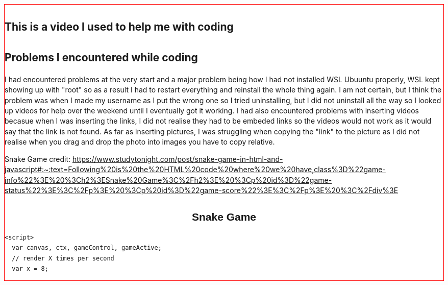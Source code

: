 ## This is a video I used to help me with coding

<iframe width="560" height="315" src="https://www.youtube.com/embed/wjbbl0TTMeo?si=hHdkr4Lk7XFZMw1u" title="YouTube video player" frameborder="0" allow="accelerometer; autoplay; clipboard-write; encrypted-media; gyroscope; picture-in-picture; web-share" allowfullscreen></iframe>

## Problems I encountered while coding
I had encountered problems at the very start and a major problem being how I had not installed WSL Ubuuntu properly, WSL kept showing up with "root" so as a result I had to restart everything and reinstall the whole thing again. I am not certain, but I think the problem was when I made my username as I put the wrong one so I tried uninstalling, but I did not uninstall all the way so I looked up videos for help over the weekend until I eventually got it working. I had also encountered problems with inserting videos becasue when I was inserting the links, I did not realise they had to be embeded links so the videos would not work as it would say that the link is not found. As far as inserting pictures, I was struggling when copying the "link" to the picture as I did not realise when you drag and drop the photo into images you have to copy relative.

<body style="width=100px;border:1px solid red;">

Snake Game
credit: https://www.studytonight.com/post/snake-game-in-html-and-javascript#:~:text=Following%20is%20the%20HTML%20code%20where%20we%20have,class%3D%22game-info%22%3E%20%3Ch2%3ESnake%20Game%3C%2Fh2%3E%20%3Cp%20id%3D%22game-status%22%3E%3C%2Fp%3E%20%3Cp%20id%3D%22game-score%22%3E%3C%2Fp%3E%20%3C%2Fdiv%3E
<!DOCTYPE html>
  <head>
    <meta charset="UTF-8" />
    <meta name="viewport" content="width=device-width, initial-scale=1.0" />
    <meta http-equiv="X-UA-Compatible" content="ie=edge" />
    <title>Snake Game using HTML and Javascript - Studytonight</title>
    <style>
        .game-box {
            text-align:center;   
        }
        .game-info {
            text-align:center; 
            font-family:arial;
            line-height:24px;
        }
    </style>
  </head>
  <body>
    <div class="game-box"><canvas id="canvas" width="400" height="400"></canvas></div>
    <div class="game-info">
        <h2>Snake Game</h2>
        <p id="game-status"></p>
        <p id="game-score"></p>
    </div>

    <script>
      var canvas, ctx, gameControl, gameActive;
      // render X times per second
      var x = 8;
      